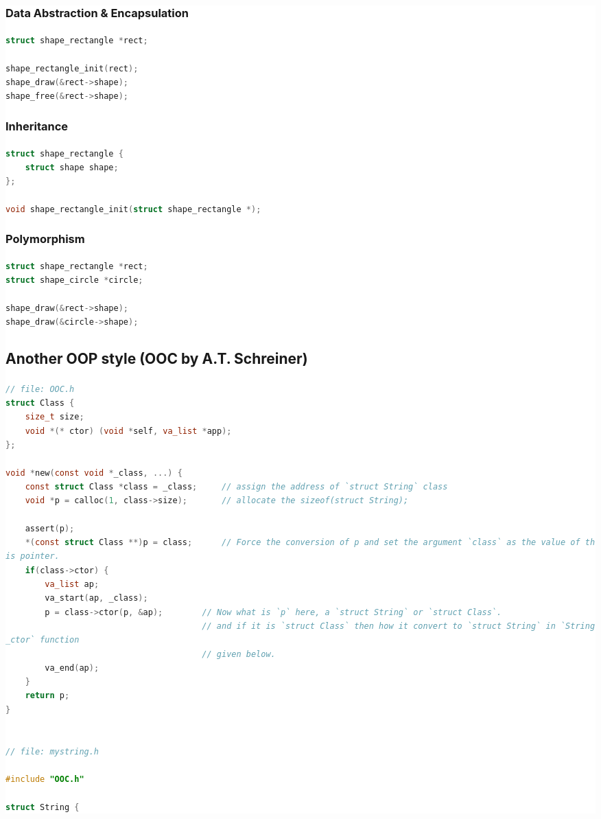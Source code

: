 ### Data Abstraction & Encapsulation

```c
struct shape_rectangle *rect;

shape_rectangle_init(rect);
shape_draw(&rect->shape);
shape_free(&rect->shape);
```

### Inheritance

```c
struct shape_rectangle {
	struct shape shape;
};

void shape_rectangle_init(struct shape_rectangle *);
```

### Polymorphism

```c
struct shape_rectangle *rect;
struct shape_circle *circle;

shape_draw(&rect->shape);
shape_draw(&circle->shape);
```
## Another OOP style (OOC by A.T. Schreiner)

```c
// file: OOC.h
struct Class {
    size_t size;
    void *(* ctor) (void *self, va_list *app);
};

void *new(const void *_class, ...) {
    const struct Class *class = _class;     // assign the address of `struct String` class
    void *p = calloc(1, class->size);       // allocate the sizeof(struct String);

    assert(p);
    *(const struct Class **)p = class;      // Force the conversion of p and set the argument `class` as the value of this pointer.
    if(class->ctor) {
        va_list ap;
        va_start(ap, _class);
        p = class->ctor(p, &ap);        // Now what is `p` here, a `struct String` or `struct Class`.
                                        // and if it is `struct Class` then how it convert to `struct String` in `String_ctor` function 
                                        // given below.
        va_end(ap);
    }
    return p;
}


// file: mystring.h

#include "OOC.h"

struct String {
```